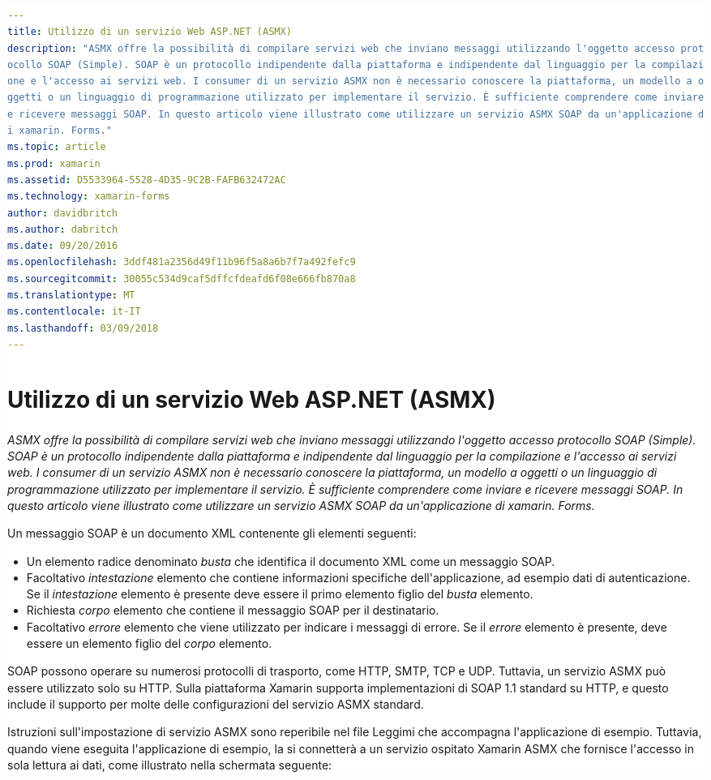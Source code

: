 ```yaml
---
title: Utilizzo di un servizio Web ASP.NET (ASMX)
description: "ASMX offre la possibilità di compilare servizi web che inviano messaggi utilizzando l'oggetto accesso protocollo SOAP (Simple). SOAP è un protocollo indipendente dalla piattaforma e indipendente dal linguaggio per la compilazione e l'accesso ai servizi web. I consumer di un servizio ASMX non è necessario conoscere la piattaforma, un modello a oggetti o un linguaggio di programmazione utilizzato per implementare il servizio. È sufficiente comprendere come inviare e ricevere messaggi SOAP. In questo articolo viene illustrato come utilizzare un servizio ASMX SOAP da un'applicazione di xamarin. Forms."
ms.topic: article
ms.prod: xamarin
ms.assetid: D5533964-5528-4D35-9C2B-FAFB632472AC
ms.technology: xamarin-forms
author: davidbritch
ms.author: dabritch
ms.date: 09/20/2016
ms.openlocfilehash: 3ddf481a2356d49f11b96f5a8a6b7f7a492fefc9
ms.sourcegitcommit: 30055c534d9caf5dffcfdeafd6f08e666fb870a8
ms.translationtype: MT
ms.contentlocale: it-IT
ms.lasthandoff: 03/09/2018
---
```

# <a name="consuming-an-aspnet-web-service-asmx"></a>Utilizzo di un servizio Web ASP.NET (ASMX)

_ASMX offre la possibilità di compilare servizi web che inviano messaggi utilizzando l'oggetto accesso protocollo SOAP (Simple). SOAP è un protocollo indipendente dalla piattaforma e indipendente dal linguaggio per la compilazione e l'accesso ai servizi web. I consumer di un servizio ASMX non è necessario conoscere la piattaforma, un modello a oggetti o un linguaggio di programmazione utilizzato per implementare il servizio. È sufficiente comprendere come inviare e ricevere messaggi SOAP. In questo articolo viene illustrato come utilizzare un servizio ASMX SOAP da un'applicazione di xamarin. Forms._

Un messaggio SOAP è un documento XML contenente gli elementi seguenti:

- Un elemento radice denominato *busta* che identifica il documento XML come un messaggio SOAP.
- Facoltativo *intestazione* elemento che contiene informazioni specifiche dell'applicazione, ad esempio dati di autenticazione. Se il *intestazione* elemento è presente deve essere il primo elemento figlio del *busta* elemento.
- Richiesta *corpo* elemento che contiene il messaggio SOAP per il destinatario.
- Facoltativo *errore* elemento che viene utilizzato per indicare i messaggi di errore. Se il *errore* elemento è presente, deve essere un elemento figlio del *corpo* elemento.

SOAP possono operare su numerosi protocolli di trasporto, come HTTP, SMTP, TCP e UDP. Tuttavia, un servizio ASMX può essere utilizzato solo su HTTP. Sulla piattaforma Xamarin supporta implementazioni di SOAP 1.1 standard su HTTP, e questo include il supporto per molte delle configurazioni del servizio ASMX standard.

Istruzioni sull'impostazione di servizio ASMX sono reperibile nel file Leggimi che accompagna l'applicazione di esempio. Tuttavia, quando viene eseguita l'applicazione di esempio, la si connetterà a un servizio ospitato Xamarin ASMX che fornisce l'accesso in sola lettura ai dati, come illustrato nella schermata seguente:
